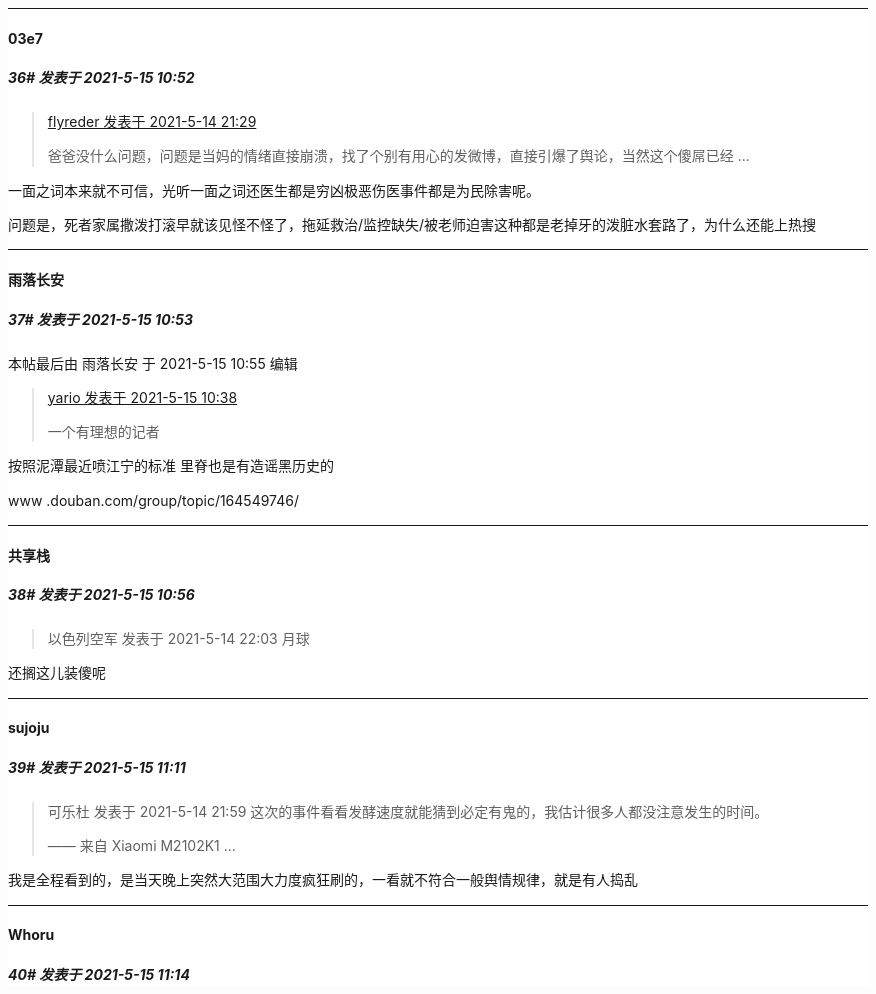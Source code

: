 
*****

####  03e7  
##### 36#       发表于 2021-5-15 10:52


<blockquote><a href="httphttps://bbs.saraba1st.com/2b/forum.php?mod=redirect&amp;goto=findpost&amp;pid=51252739&amp;ptid=2004078" target="_blank">flyreder 发表于 2021-5-14 21:29</a>

爸爸没什么问题，问题是当妈的情绪直接崩溃，找了个别有用心的发微博，直接引爆了舆论，当然这个傻屌已经 ...</blockquote>
一面之词本来就不可信，光听一面之词还医生都是穷凶极恶伤医事件都是为民除害呢。

问题是，死者家属撒泼打滚早就该见怪不怪了，拖延救治/监控缺失/被老师迫害这种都是老掉牙的泼脏水套路了，为什么还能上热搜


*****

####  雨落长安  
##### 37#       发表于 2021-5-15 10:53


 本帖最后由 雨落长安 于 2021-5-15 10:55 编辑 
<blockquote><a href="httphttps://bbs.saraba1st.com/2b/forum.php?mod=redirect&amp;goto=findpost&amp;pid=51256855&amp;ptid=2004078" target="_blank">yario 发表于 2021-5-15 10:38</a>

一个有理想的记者</blockquote>
按照泥潭最近喷江宁的标准 里脊也是有造谣黑历史的

www .douban.com/group/topic/164549746/


*****

####  共享栈  
##### 38#       发表于 2021-5-15 10:56


<blockquote>以色列空军 发表于 2021-5-14 22:03
月球</blockquote>
还搁这儿装傻呢


*****

####  sujoju  
##### 39#       发表于 2021-5-15 11:11


<blockquote>可乐杜 发表于 2021-5-14 21:59
这次的事件看看发酵速度就能猜到必定有鬼的，我估计很多人都没注意发生的时间。


—— 来自 Xiaomi M2102K1 ...</blockquote>
我是全程看到的，是当天晚上突然大范围大力度疯狂刷的，一看就不符合一般舆情规律，就是有人捣乱


*****

####  Whoru  
##### 40#       发表于 2021-5-15 11:14
